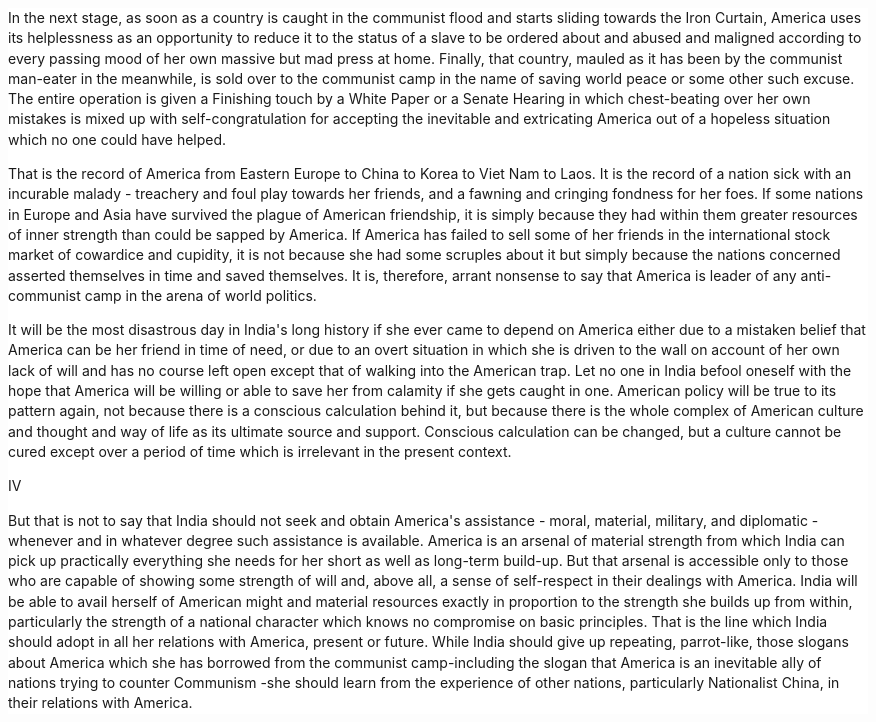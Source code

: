 In the next stage, as soon as a country is caught in the communist flood
and starts sliding towards the Iron Curtain, America uses its
helplessness as an opportunity to reduce it to the status of a slave to
be ordered about and abused and maligned according to every passing mood
of her own massive but mad press at home. Finally, that country, mauled
as it has been by the communist man-eater in the meanwhile, is sold over
to the communist camp in the name of saving world peace or some other
such excuse. The entire operation is given a Finishing touch by a White
Paper or a Senate Hearing in which chest-beating over her own mistakes
is mixed up with self-congratulation for accepting the inevitable and
extricating America out of a hopeless situation which no one could have
helped.

That is the record of America from Eastern Europe to China to Korea to
Viet Nam to Laos. It is the record of a nation sick with an incurable
malady - treachery and foul play towards her friends, and a fawning and
cringing fondness for her foes. If some nations in Europe and Asia have
survived the plague of American friendship, it is simply because they
had within them greater resources of inner strength than could be sapped
by America. If America has failed to sell some of her friends in the
international stock market of cowardice and cupidity, it is not because
she had some scruples about it but simply because the nations concerned
asserted themselves in time and saved themselves. It is, therefore,
arrant nonsense to say that America is leader of any anti-communist camp
in the arena of world politics.

It will be the most disastrous day in India's long history if she ever
came to depend on America either due to a mistaken belief that America
can be her friend in time of need, or due to an overt situation in which
she is driven to the wall on account of her own lack of will and has no
course left open except that of walking into the American trap. Let no
one in India befool oneself with the hope that America will be willing
or able to save her from calamity if she gets caught in one. American
policy will be true to its pattern again, not because there is a
conscious calculation behind it, but because there is the whole complex
of American culture and thought and way of life as its ultimate source
and support. Conscious calculation can be changed, but a culture cannot
be cured except over a period of time which is irrelevant in the present
context.

  
IV

But that is not to say that India should not seek and obtain America's
assistance - moral, material, military, and diplomatic - whenever and in
whatever degree such assistance is available. America is an arsenal of
material strength from which India can pick up practically everything
she needs for her short as well as long-term build-up. But that arsenal
is accessible only to those who are capable of showing some strength of
will and, above all, a sense of self-respect in their dealings with
America. India will be able to avail herself of American might and
material resources exactly in proportion to the strength she builds up
from within, particularly the strength of a national character which
knows no compromise on basic principles. That is the line which India
should adopt in all her relations with America, present or future. While
India should give up repeating, parrot-like, those slogans about America
which she has borrowed from the communist camp-including the slogan that
America is an inevitable ally of nations trying to counter Communism
-she should learn from the experience of other nations, particularly
Nationalist China, in their relations with America.
